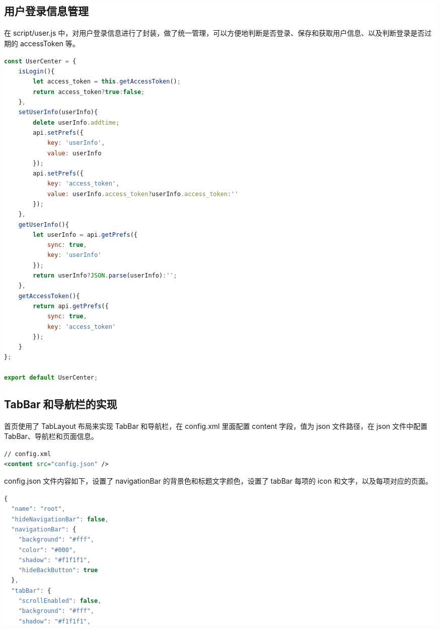 ## 用户登录信息管理

在 script/user.js 中，对用户登录信息进行了封装，做了统一管理，可以方便地判断是否登录、保存和获取用户信息、以及判断登录是否过期的 accessToken 等。

```js
const UserCenter = {
    isLogin(){
        let access_token = this.getAccessToken();
        return access_token?true:false;
    },
    setUserInfo(userInfo){
        delete userInfo.addtime;
        api.setPrefs({
            key: 'userInfo',
            value: userInfo
        });
        api.setPrefs({
            key: 'access_token',
            value: userInfo.access_token?userInfo.access_token:''
        });
    },
    getUserInfo(){
        let userInfo = api.getPrefs({
            sync: true,
            key: 'userInfo'
        });
        return userInfo?JSON.parse(userInfo):'';
    },
    getAccessToken(){
        return api.getPrefs({
            sync: true,
            key: 'access_token'
        });
    }
};

export default UserCenter;
```

## TabBar 和导航栏的实现

首页使用了 TabLayout 布局来实现 TabBar 和导航栏，在 config.xml 里面配置 content 字段，值为 json 文件路径，在 json 文件中配置 TabBar、导航栏和页面信息。

```xml
// config.xml
<content src="config.json" />
```

config.json 文件内容如下，设置了 navigationBar 的背景色和标题文字颜色，设置了 tabBar 每项的 icon 和文字，以及每项对应的页面。

```js
{
  "name": "root",
  "hideNavigationBar": false,
  "navigationBar": {
    "background": "#fff",
    "color": "#000",
    "shadow": "#f1f1f1",
    "hideBackButton": true
  },
  "tabBar": {
    "scrollEnabled": false,
    "background": "#fff",
    "shadow": "#f1f1f1",
```